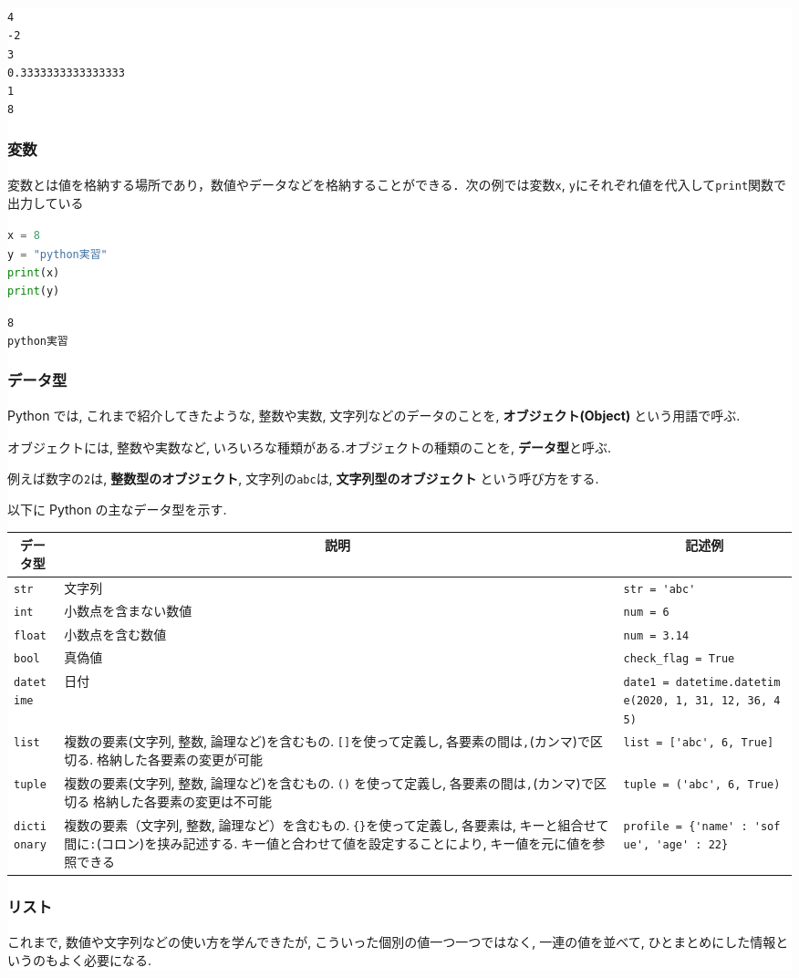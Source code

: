 ```
4
-2
3
0.3333333333333333
1
8
```

### 変数

変数とは値を格納する場所であり，数値やデータなどを格納することができる．次の例では変数`x`, `y`にそれぞれ値を代入して`print`関数で出力している

```py
x = 8
y = "python実習"
print(x)
print(y)
```

```
8
python実習
```

### データ型

Python では, これまで紹介してきたような, 整数や実数, 文字列などのデータのことを, **オブジェクト(Object)** という用語で呼ぶ.

オブジェクトには, 整数や実数など, いろいろな種類がある.オブジェクトの種類のことを, **データ型**と呼ぶ.

例えば数字の`2`は, **整数型のオブジェクト**, 文字列の`abc`は, **文字列型のオブジェクト** という呼び方をする.

以下に Python の主なデータ型を示す.

| データ型     | 説明                                                                                                                                                                                          | 記述例                                               |
| ------------ | --------------------------------------------------------------------------------------------------------------------------------------------------------------------------------------------- | ---------------------------------------------------- |
| `str`        | 文字列                                                                                                                                                                                        | `str = 'abc'`                                        |
| `int`        | 小数点を含まない数値                                                                                                                                                                          | `num = 6`                                            |
| `float`      | 小数点を含む数値                                                                                                                                                                              | `num = 3.14`                                         |
| `bool`       | 真偽値                                                                                                                                                                                        | `check_flag = True`                                  |
| `datetime`   | 日付                                                                                                                                                                                          | `date1 = datetime.datetime(2020, 1, 31, 12, 36, 45)` |
| `list`       | 複数の要素(文字列, 整数, 論理など)を含むもの. `[]`を使って定義し, 各要素の間は`,`(カンマ)で区切る. 格納した各要素の変更が可能                                                                 | `list = ['abc', 6, True]`                            |
| `tuple`      | 複数の要素(文字列, 整数, 論理など)を含むもの. `()` を使って定義し, 各要素の間は`,`(カンマ)で区切る 格納した各要素の変更は不可能                                                               | `tuple = ('abc', 6, True)`                           |
| `dictionary` | 複数の要素（文字列, 整数, 論理など）を含むもの. `{}`を使って定義し, 各要素は, キーと組合せて間に`:`(コロン)を挟み記述する. キー値と合わせて値を設定することにより, キー値を元に値を参照できる | `profile = {'name' : 'sofue', 'age' : 22}`           |

### リスト

これまで, 数値や文字列などの使い方を学んできたが, こういった個別の値一つ一つではなく, 一連の値を並べて, ひとまとめにした情報というのもよく必要になる.
